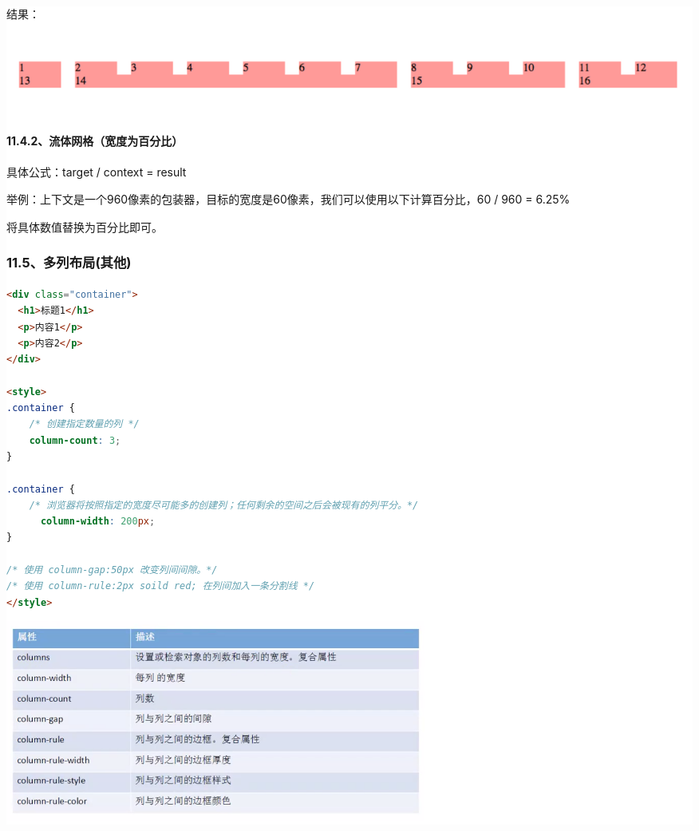 结果：

<img src='img/pic17.png' height='100'>

#### 11.4.2、流体网格（宽度为百分比）

具体公式：target / context = result

举例：上下文是一个960像素的包装器，目标的宽度是60像素，我们可以使用以下计算百分比，60 / 960 = 6.25%

将具体数值替换为百分比即可。

### 11.5、多列布局(其他)

```html
<div class="container">
  <h1>标题1</h1>
  <p>内容1</p>
  <p>内容2</p>
</div>

<style>
.container {
    /* 创建指定数量的列 */
    column-count: 3;
}

.container {
    /* 浏览器将按照指定的宽度尽可能多的创建列；任何剩余的空间之后会被现有的列平分。*/
      column-width: 200px;
}

/* 使用 column-gap:50px 改变列间间隙。*/
/* 使用 column-rule:2px soild red; 在列间加入一条分割线 */
</style>
```

<img src='img/pic18.png' height='250'>
